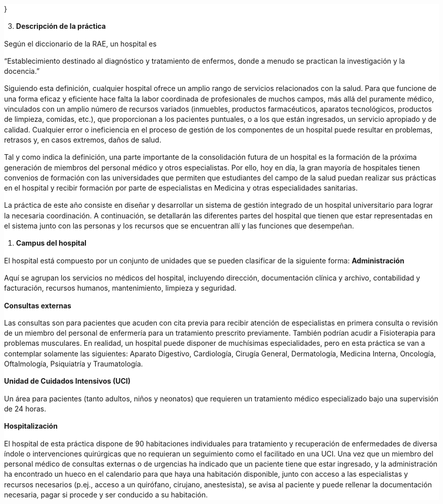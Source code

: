 } 

3. **Descripción de la práctica** 

Según el diccionario de la RAE, un hospital es  

“Establecimiento destinado al diagnóstico y tratamiento de enfermos, donde a menudo se practican la investigación y la docencia.” 

Siguiendo esta definición, cualquier hospital ofrece un amplio rango de servicios relacionados con la salud. Para que funcione de una forma eficaz y eficiente hace falta la labor coordinada de profesionales de muchos campos, más allá del puramente médico, vinculados con un amplio número de recursos variados  (inmuebles,  productos  farmacéuticos,  aparatos  tecnológicos,  productos  de  limpieza, comidas, etc.), que proporcionan a los pacientes puntuales, o a los que están ingresados, un servicio apropiado y de calidad. Cualquier error o ineficiencia en el proceso de gestión de los componentes de un hospital puede resultar en problemas, retrasos y, en casos extremos, daños de salud. 

Tal y como indica la definición, una parte importante de la consolidación futura de un hospital es la formación de la próxima generación de miembros del personal médico y otros especialistas. Por ello, hoy en día, la gran mayoría de hospitales tienen convenios de formación con las universidades que permiten que estudiantes del campo de la salud puedan realizar sus prácticas en el hospital y recibir formación por parte de especialistas en Medicina y otras especialidades sanitarias. 

La práctica de este año consiste en diseñar y desarrollar un sistema de gestión integrado de un hospital universitario para lograr la necesaria coordinación. A continuación, se detallarán las diferentes partes del hospital que tienen que estar representadas en el sistema junto con las personas y los recursos que se encuentran allí y las funciones que desempeñan.  

1. **Campus del hospital** 

El hospital está compuesto por un conjunto de unidades que se pueden clasificar de la siguiente forma: **Administración** 

Aquí se agrupan los servicios no médicos del hospital, incluyendo dirección, documentación clínica y archivo, contabilidad y facturación, recursos humanos, mantenimiento, limpieza y seguridad. 

**Consultas externas** 

Las consultas son para pacientes que acuden con cita previa para recibir atención de especialistas en primera consulta o revisión de un miembro del personal de enfermería para un tratamiento prescrito previamente.  También podrían acudir a Fisioterapia para problemas musculares. En realidad, un hospital puede disponer de muchísimas especialidades, pero en esta práctica se van a contemplar solamente las siguientes: Aparato Digestivo, Cardiología, Cirugía General, Dermatología, Medicina Interna, Oncología, Oftalmología, Psiquiatría y Traumatología. 

**Unidad de Cuidados Intensivos (UCI)** 

Un área para pacientes (tanto adultos, niños y neonatos) que requieren un tratamiento médico especializado bajo una supervisión de 24 horas. 

**Hospitalización** 

El hospital de esta práctica dispone de 90 habitaciones individuales para tratamiento y recuperación de enfermedades de diversa índole o intervenciones quirúrgicas que no requieran un seguimiento como el facilitado en una UCI. Una vez que un miembro del personal médico de consultas externas o de urgencias ha indicado que un paciente tiene que estar ingresado, y la administración ha encontrado un hueco en el calendario para que haya una habitación disponible, junto con acceso a las especialistas y recursos necesarios (p.ej., acceso a un quirófano, cirujano, anestesista), se avisa al paciente y puede rellenar la documentación necesaria, pagar si procede y ser conducido a su habitación. 
